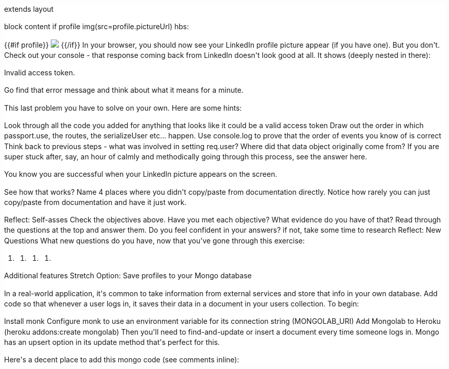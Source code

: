 extends layout

block content
  if profile
    img(src=profile.pictureUrl)
hbs:

  {{#if profile}}
    <img src="{{profile.pictureUrl}}">
  {{/if}}
In your browser, you should now see your LinkedIn profile picture appear (if you have one). But you don't. Check out your console - that response coming back from LinkedIn doesn't look good at all. It shows (deeply nested in there):

Invalid access token.

Go find that error message and think about what it means for a minute.

This last problem you have to solve on your own. Here are some hints:

Look through all the code you added for anything that looks like it could be a valid access token
Draw out the order in which passport.use, the routes, the serializeUser etc... happen. Use console.log to prove that the order of events you know of is correct
Think back to previous steps - what was involved in setting req.user? Where did that data object originally come from?
If you are super stuck after, say, an hour of calmly and methodically going through this process, see the answer here.

You know you are successful when your LinkedIn picture appears on the screen.

See how that works?
Name 4 places where you didn't copy/paste from documentation directly. Notice how rarely you can just copy/paste from documentation and have it just work.

Reflect: Self-asses
Check the objectives above. Have you met each objective? What evidence do you have of that?
Read through the questions at the top and answer them. Do you feel confident in your answers?
if not, take some time to research
Reflect: New Questions
What new questions do you have, now that you've gone through this exercise:

1. 1. 1. 1.

Additional features
Stretch Option: Save profiles to your Mongo database

In a real-world application, it's common to take information from external services and store that info in your own database. Add code so that whenever a user logs in, it saves their data in a document in your users collection. To begin:

Install monk
Configure monk to use an environment variable for its connection string (MONGOLAB_URI)
Add Mongolab to Heroku (heroku addons:create mongolab)
Then you'll need to find-and-update or insert a document every time someone logs in. Mongo has an upsert option in its update method that's perfect for this.

Here's a decent place to add this mongo code (see comments inline):
